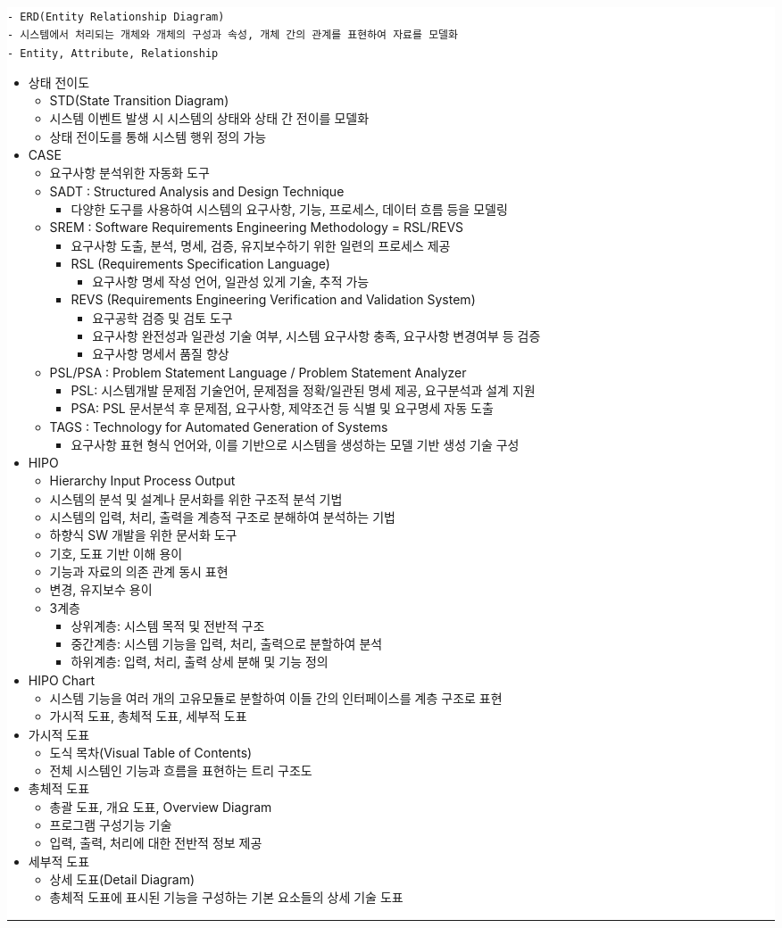 	- ERD(Entity Relationship Diagram)
	- 시스템에서 처리되는 개체와 개체의 구성과 속성, 개체 간의 관계를 표현하여 자료를 모델화
	- Entity, Attribute, Relationship
- 상태 전이도
	- STD(State Transition Diagram)
	- 시스템 이벤트 발생 시 시스템의 상태와 상태 간 전이를 모델화
	- 상태 전이도를 통해 시스템 행위 정의 가능
- CASE
	- 요구사항 분석위한 자동화 도구
	- SADT    : Structured Analysis and Design Technique
        - 다양한 도구를 사용하여 시스템의 요구사항, 기능, 프로세스, 데이터 흐름 등을 모델링
	- SREM    : Software Requirements Engineering Methodology = RSL/REVS
        - 요구사항 도출, 분석, 명세, 검증, 유지보수하기 위한 일련의 프로세스 제공
        - RSL (Requirements Specification Language)
            - 요구사항 명세 작성 언어, 일관성 있게 기술, 추적 가능
        - REVS (Requirements Engineering Verification and Validation System)
            - 요구공학 검증 및 검토 도구
            - 요구사항 완전성과 일관성 기술 여부, 시스템 요구사항 충족, 요구사항 변경여부 등 검증
            - 요구사항 명세서 품질 향상
	- PSL/PSA : Problem Statement Language / Problem Statement Analyzer
        - PSL: 시스템개발 문제점 기술언어, 문제점을 정확/일관된 명세 제공, 요구분석과 설계 지원
        - PSA: PSL 문서분석 후 문제점, 요구사항, 제약조건 등 식별 및 요구명세 자동 도출
	- TAGS    : Technology for Automated Generation of Systems
        - 요구사항 표현 형식 언어와, 이를 기반으로 시스템을 생성하는 모델 기반 생성 기술 구성
- HIPO
	- Hierarchy Input Process Output
	- 시스템의 분석 및 설계나 문서화를 위한 구조적 분석 기법
	- 시스템의 입력, 처리, 출력을 계층적 구조로 분해하여 분석하는 기법
	- 하향식 SW 개발을 위한 문서화 도구
	- 기호, 도표 기반 이해 용이
	- 기능과 자료의 의존 관계 동시 표현
	- 변경, 유지보수 용이
    - 3계층
        - 상위계층: 시스템 목적 및 전반적 구조
        - 중간계층: 시스템 기능을 입력, 처리, 출력으로 분할하여 분석
        - 하위계층: 입력, 처리, 출력 상세 분해 및 기능 정의
- HIPO Chart
	- 시스템 기능을 여러 개의 고유모듈로 분할하여 이들 간의 인터페이스를 계층 구조로 표현
	- 가시적 도표, 총체적 도표, 세부적 도표
- 가시적 도표
	- 도식 목차(Visual Table of Contents)
	- 전체 시스템인 기능과 흐름을 표현하는 트리 구조도
- 총체적 도표
	- 총괄 도표, 개요 도표, Overview Diagram
	- 프로그램 구성기능 기술
	- 입력, 출력, 처리에 대한 전반적 정보 제공
- 세부적 도표
	- 상세 도표(Detail Diagram)
	- 총체적 도표에 표시된 기능을 구성하는 기본 요소들의 상세 기술 도표

---
